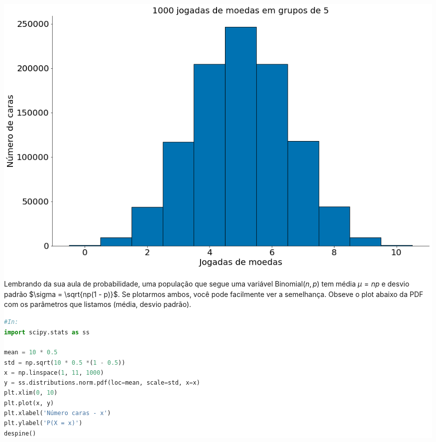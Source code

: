 ![png](07-tcl_files/07-tcl_12_1.png)
    


Lembrando da sua aula de probabilidade, uma população que segue uma variável Binomial($n, p$) tem média $\mu = np$ e desvio padrão $\sigma = \sqrt{np(1 - p)}$. Se plotarmos ambos, você pode facilmente ver a semelhança. Obseve o plot abaixo da PDF com os parâmetros que listamos (média, desvio padrão).


```python
#In: 
import scipy.stats as ss

mean = 10 * 0.5
std = np.sqrt(10 * 0.5 *(1 - 0.5))
x = np.linspace(1, 11, 1000)
y = ss.distributions.norm.pdf(loc=mean, scale=std, x=x)
plt.xlim(0, 10)
plt.plot(x, y)
plt.xlabel('Número caras - x')
plt.ylabel('P(X = x)')
despine()
```


    